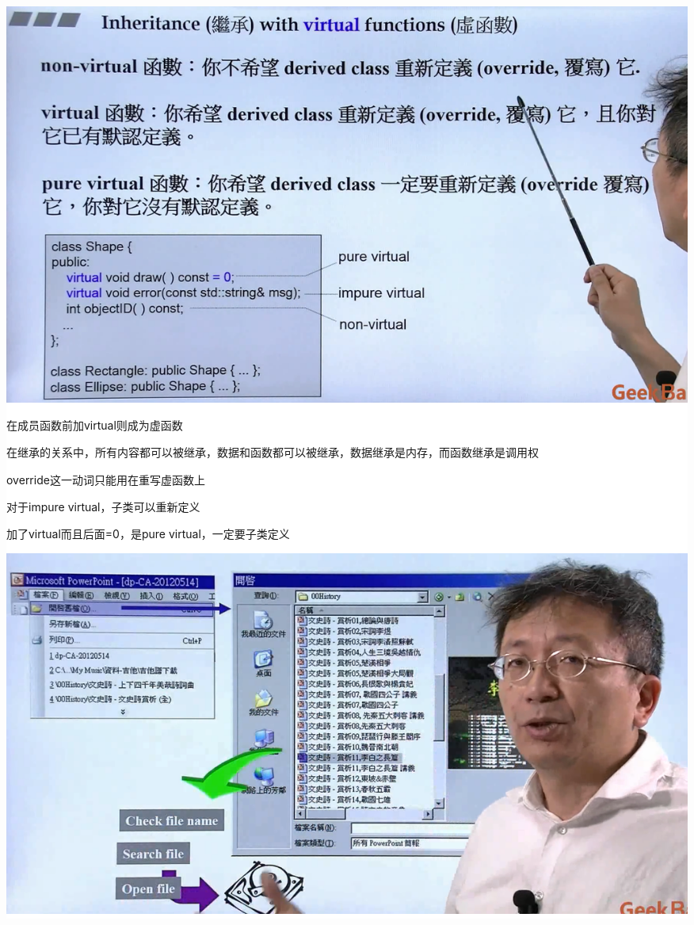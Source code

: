 ![](Houjie/houjie071.png)

在成员函数前加virtual则成为虚函数

在继承的关系中，所有内容都可以被继承，数据和函数都可以被继承，数据继承是内存，而函数继承是调用权

override这一动词只能用在重写虚函数上

对于impure virtual，子类可以重新定义

加了virtual而且后面=0，是pure virtual，一定要子类定义

![](Houjie/houjie072.png)
